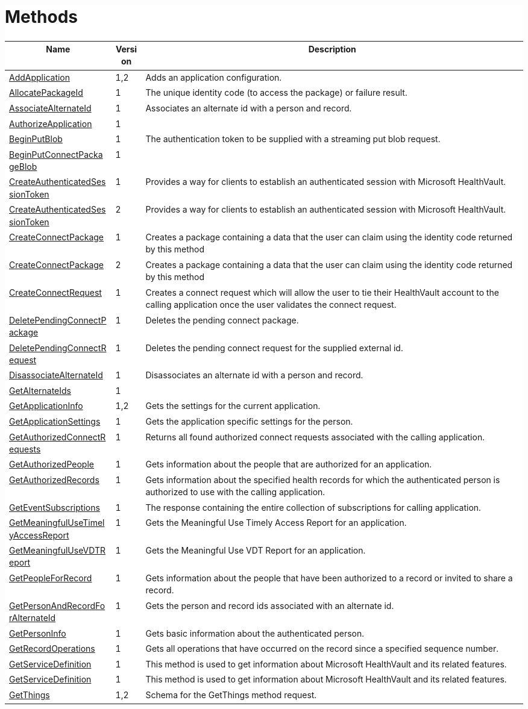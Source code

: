 # Methods

Name|Version|Description
---|---|---
[AddApplication](/healthvault/reference/methods/addapplication)|1,2|Adds an application configuration. 
[AllocatePackageId](/healthvault/reference/methods/allocatepackageid)|1|The unique identity code (to access the package) or failure result. 
[AssociateAlternateId](/healthvault/reference/methods/associatealternateid)|1|Associates an alternate id with a person and record. 
[AuthorizeApplication](/healthvault/reference/methods/authorizeapplication)|1| 
[BeginPutBlob](/healthvault/reference/methods/beginputblob)|1|The authentication token to be supplied with a streaming put blob request. 
[BeginPutConnectPackageBlob](/healthvault/reference/methods/beginputconnectpackageblob)|1| 
[CreateAuthenticatedSessionToken](/healthvault/reference/methods/createauthenticatedsessiontoken)|1|Provides a way for clients to establish an authenticated session with Microsoft HealthVault. 
[CreateAuthenticatedSessionToken](/healthvault/reference/methods/createauthenticatedsessiontoken2)|2|Provides a way for clients to establish an authenticated session with Microsoft HealthVault. 
[CreateConnectPackage](/healthvault/reference/methods/createconnectpackage)|1|Creates a package containing a data that the user can claim using the identity code returned by this method 
[CreateConnectPackage](/healthvault/reference/methods/createconnectpackage2)|2|Creates a package containing a data that the user can claim using the identity code returned by this method 
[CreateConnectRequest](/healthvault/reference/methods/createconnectrequest)|1|Creates a connect request which will allow the user to tie their HealthVault account to the calling application once the user validates the connect request. 
[DeletePendingConnectPackage](/healthvault/reference/methods/deletependingconnectpackage)|1|Deletes the pending connect package. 
[DeletePendingConnectRequest](/healthvault/reference/methods/deletependingconnectrequest)|1|Deletes the pending connect request for the supplied external id. 
[DisassociateAlternateId](/healthvault/reference/methods/disassociatealternateid)|1|Disassociates an alternate id with a person and record. 
[GetAlternateIds](/healthvault/reference/methods/getalternateids)|1| 
[GetApplicationInfo](/healthvault/reference/methods/getapplicationinfo)|1,2|Gets the settings for the current application. 
[GetApplicationSettings](/healthvault/reference/methods/getapplicationsettings)|1|Gets the application specific settings for the person. 
[GetAuthorizedConnectRequests](/healthvault/reference/methods/getauthorizedconnectrequests)|1|Returns all found authorized connect requests associated with the calling application. 
[GetAuthorizedPeople](/healthvault/reference/methods/getauthorizedpeople)|1|Gets information about the people that are authorized for an application. 
[GetAuthorizedRecords](/healthvault/reference/methods/getauthorizedrecords)|1|Gets information about the specified health records for which the authenticated person is authorized to use with the calling application. 
[GetEventSubscriptions](/healthvault/reference/methods/geteventsubscriptions)|1|The response containing the entire collection of subscriptions for calling application. 
[GetMeaningfulUseTimelyAccessReport](/healthvault/reference/methods/getmeaningfulusetimelyaccessreport)|1|Gets the Meaningful Use Timely Access Report for an application. 
[GetMeaningfulUseVDTReport](/healthvault/reference/methods/getmeaningfulusevdtreport)|1|Gets the Meaningful Use VDT Report for an application. 
[GetPeopleForRecord](/healthvault/reference/methods/getpeopleforrecord)|1|Gets information about the people that have been authorized to a record or invited to share a record. 
[GetPersonAndRecordForAlternateId](/healthvault/reference/methods/getpersonandrecordforalternateid)|1|Gets the person and record ids associated with an alternate id. 
[GetPersonInfo](/healthvault/reference/methods/getpersoninfo)|1|Gets basic information about the authenticated person. 
[GetRecordOperations](/healthvault/reference/methods/getrecordoperations)|1|Gets all operations that have occurred on the record since a specified sequence number. 
[GetServiceDefinition](/healthvault/reference/methods/getservicedefinition)|1|This method is used to get information about Microsoft HealthVault and its related features. 
[GetServiceDefinition](/healthvault/reference/methods/getservicedefinition2)|1|This method is used to get information about Microsoft HealthVault and its related features. 
[GetThings](/healthvault/reference/methods/getthings)|1,2|Schema for the GetThings method request. 